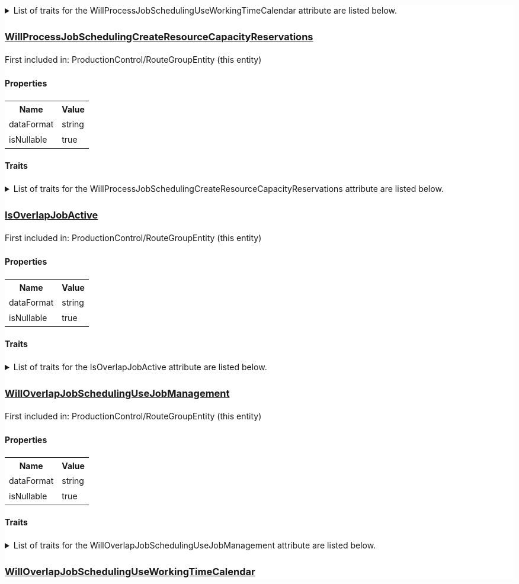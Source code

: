 <details><summary>List of traits for the WillProcessJobSchedulingUseWorkingTimeCalendar attribute are listed below.</summary></details>

### <a href=#WillProcessJobSchedulingCreateResourceCapacityReservations name="WillProcessJobSchedulingCreateResourceCapacityReservations">WillProcessJobSchedulingCreateResourceCapacityReservations</a>

First included in: ProductionControl/RouteGroupEntity (this entity)  

#### Properties

<table><tr><th>Name</th><th>Value</th></tr><tr><td>dataFormat</td><td>string</td></tr><tr><td>isNullable</td><td>true</td></tr></table>

#### Traits

<details><summary>List of traits for the WillProcessJobSchedulingCreateResourceCapacityReservations attribute are listed below.</summary></details>

### <a href=#IsOverlapJobActive name="IsOverlapJobActive">IsOverlapJobActive</a>

First included in: ProductionControl/RouteGroupEntity (this entity)  

#### Properties

<table><tr><th>Name</th><th>Value</th></tr><tr><td>dataFormat</td><td>string</td></tr><tr><td>isNullable</td><td>true</td></tr></table>

#### Traits

<details><summary>List of traits for the IsOverlapJobActive attribute are listed below.</summary></details>

### <a href=#WillOverlapJobSchedulingUseJobManagement name="WillOverlapJobSchedulingUseJobManagement">WillOverlapJobSchedulingUseJobManagement</a>

First included in: ProductionControl/RouteGroupEntity (this entity)  

#### Properties

<table><tr><th>Name</th><th>Value</th></tr><tr><td>dataFormat</td><td>string</td></tr><tr><td>isNullable</td><td>true</td></tr></table>

#### Traits

<details><summary>List of traits for the WillOverlapJobSchedulingUseJobManagement attribute are listed below.</summary></details>

### <a href=#WillOverlapJobSchedulingUseWorkingTimeCalendar name="WillOverlapJobSchedulingUseWorkingTimeCalendar">WillOverlapJobSchedulingUseWorkingTimeCalendar</a>
